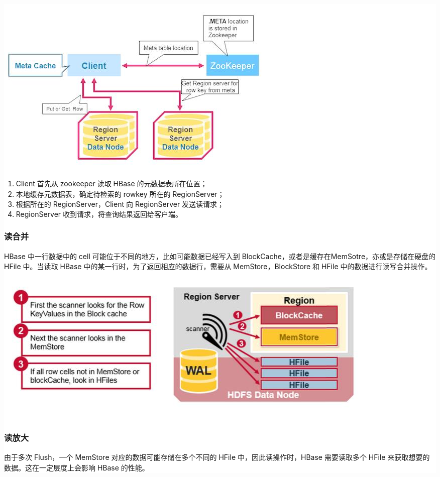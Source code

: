 ![1571701694722](pictures/HBase的读流程.png)



1. Client 首先从 zookeeper 读取 HBase 的元数据表所在位置；
2. 本地缓存元数据表，确定待检索的 rowkey 所在的 RegionServer；
3. 根据所在的 RegionServer，Client 向 RegionServer 发送读请求；
4. RegionServer 收到请求，将查询结果返回给客户端。



### 读合并

HBase 中一行数据中的 cell 可能位于不同的地方，比如可能数据已经写入到 BlockCache，或者是缓存在MemSotre，亦或是存储在硬盘的 HFile 中。当读取 HBase 中的某一行时，为了返回相应的数据行，需要从 MemStore，BlockStore 和 HFile 中的数据进行读写合并操作。

![1571707561130](pictures/HBase读合并.png)

### 读放大

由于多次 Flush，一个 MemStore 对应的数据可能存储在多个不同的 HFile 中，因此读操作时，HBase 需要读取多个 HFile 来获取想要的数据。这在一定层度上会影响 HBase 的性能。
